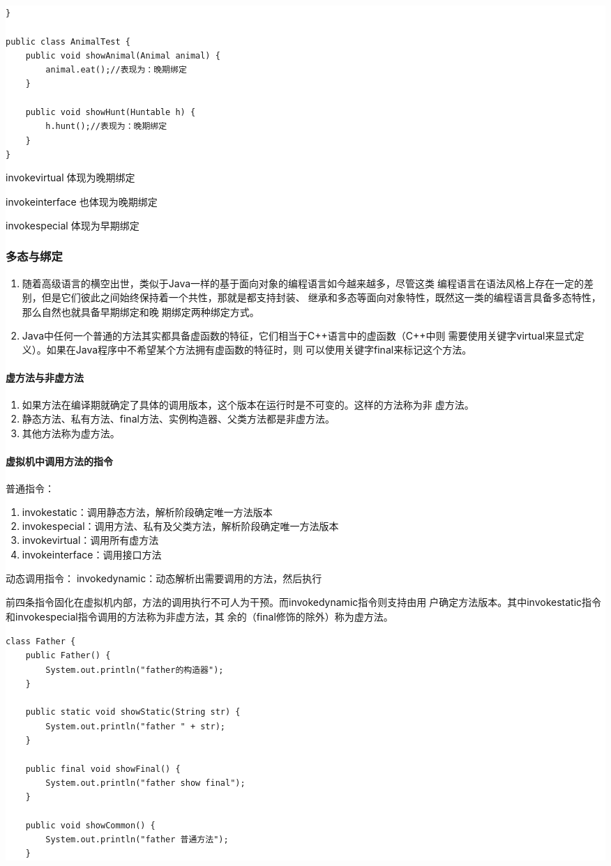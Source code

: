 ```java_holder_method_tree
}

public class AnimalTest {
    public void showAnimal(Animal animal) {
        animal.eat();//表现为：晚期绑定
    }

    public void showHunt(Huntable h) {
        h.hunt();//表现为：晚期绑定
    }
}

```
invokevirtual 体现为晚期绑定

invokeinterface 也体现为晚期绑定

invokespecial 体现为早期绑定

### 多态与绑定
1. 随着高级语言的横空出世，类似于Java一样的基于面向对象的编程语言如今越来越多，尽管这类
编程语言在语法风格上存在一定的差别，但是它们彼此之间始终保持着一个共性，那就是都支持封装、
继承和多态等面向对象特性，既然这一类的编程语言具备多态特性，那么自然也就具备早期绑定和晚
期绑定两种绑定方式。

2. Java中任何一个普通的方法其实都具备虚函数的特征，它们相当于C++语言中的虚函数（C++中则
需要使用关键字virtual来显式定义）。如果在Java程序中不希望某个方法拥有虚函数的特征时，则
可以使用关键字final来标记这个方法。

#### 虚方法与非虚方法
1. 如果方法在编译期就确定了具体的调用版本，这个版本在运行时是不可变的。这样的方法称为非
虚方法。
2. 静态方法、私有方法、final方法、实例构造器、父类方法都是非虚方法。
3. 其他方法称为虚方法。

#### 虚拟机中调用方法的指令
普通指令：

1. invokestatic：调用静态方法，解析阶段确定唯一方法版本
2. invokespecial：调用<init>方法、私有及父类方法，解析阶段确定唯一方法版本
3. invokevirtual：调用所有虚方法
4. invokeinterface：调用接口方法

动态调用指令：
invokedynamic：动态解析出需要调用的方法，然后执行

前四条指令固化在虚拟机内部，方法的调用执行不可人为干预。而invokedynamic指令则支持由用
户确定方法版本。其中invokestatic指令和invokespecial指令调用的方法称为非虚方法，其
余的（final修饰的除外）称为虚方法。
```java_holder_method_tree
class Father {
    public Father() {
        System.out.println("father的构造器");
    }

    public static void showStatic(String str) {
        System.out.println("father " + str);
    }

    public final void showFinal() {
        System.out.println("father show final");
    }

    public void showCommon() {
        System.out.println("father 普通方法");
    }
```